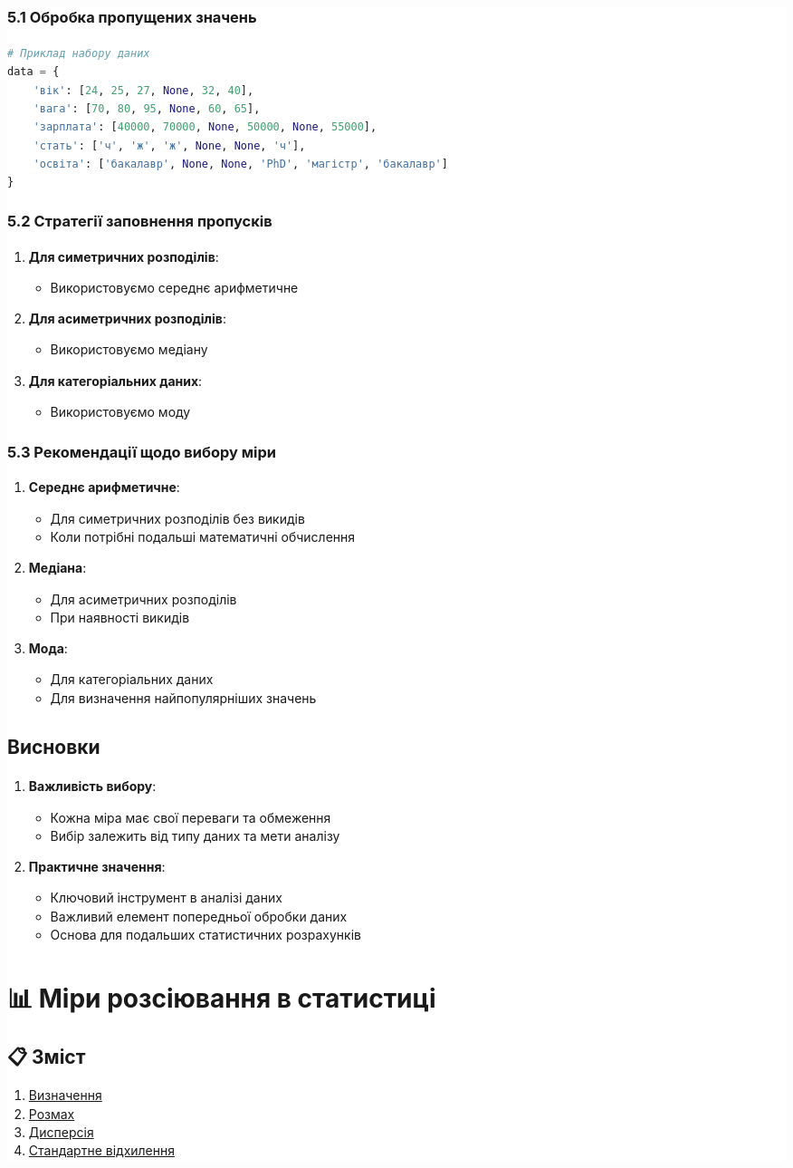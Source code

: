 ### 5.1 Обробка пропущених значень
```python
# Приклад набору даних
data = {
    'вік': [24, 25, 27, None, 32, 40],
    'вага': [70, 80, 95, None, 60, 65],
    'зарплата': [40000, 70000, None, 50000, None, 55000],
    'стать': ['ч', 'ж', 'ж', None, None, 'ч'],
    'освіта': ['бакалавр', None, None, 'PhD', 'магістр', 'бакалавр']
}
```

### 5.2 Стратегії заповнення пропусків
1. **Для симетричних розподілів**:
   - Використовуємо середнє арифметичне

2. **Для асиметричних розподілів**:
   - Використовуємо медіану

3. **Для категоріальних даних**:
   - Використовуємо моду

### 5.3 Рекомендації щодо вибору міри
1. **Середнє арифметичне**:
   - Для симетричних розподілів без викидів
   - Коли потрібні подальші математичні обчислення

2. **Медіана**:
   - Для асиметричних розподілів
   - При наявності викидів

3. **Мода**:
   - Для категоріальних даних
   - Для визначення найпопулярніших значень

## Висновки

1. **Важливість вибору**:
   - Кожна міра має свої переваги та обмеження
   - Вибір залежить від типу даних та мети аналізу

2. **Практичне значення**:
   - Ключовий інструмент в аналізі даних
   - Важливий елемент попередньої обробки даних
   - Основа для подальших статистичних розрахунків
  
# 📊 Міри розсіювання в статистиці

## 📋 Зміст
1. [Визначення](#1-визначення)
2. [Розмах](#2-розмах)
3. [Дисперсія](#3-дисперсія)
4. [Стандартне відхилення](#4-стандартне-відхилення)
